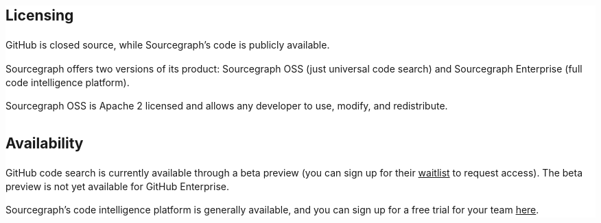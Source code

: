 
## Licensing

GitHub is closed source, while Sourcegraph’s code is publicly available. 

Sourcegraph offers two versions of its product: Sourcegraph OSS (just universal code search) and Sourcegraph Enterprise (full code intelligence platform). 

Sourcegraph OSS is Apache 2 licensed and allows any developer to use, modify, and redistribute.


## Availability

GitHub code search is currently available through a beta preview (you can sign up for their [waitlist](https://github.com/features/code-search-code-view/signup) to request access). The beta preview is not yet available for GitHub Enterprise. 

Sourcegraph’s code intelligence platform is generally available, and you can sign up for a free trial for your team [here](https://signup.sourcegraph.com/).
